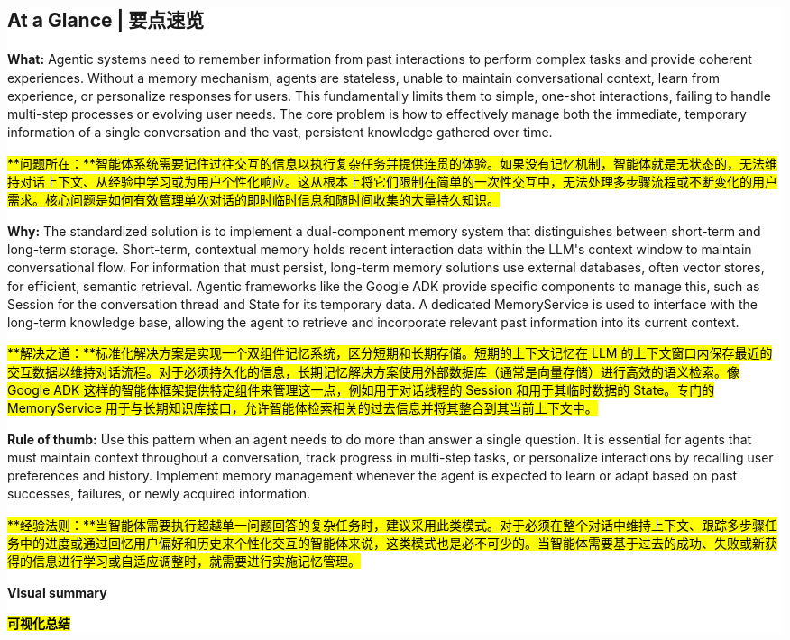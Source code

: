 ## At a Glance | 要点速览

**What:** Agentic systems need to remember information from past interactions to perform complex tasks and provide coherent experiences. Without a memory mechanism, agents are stateless, unable to maintain conversational context, learn from experience, or personalize responses for users. This fundamentally limits them to simple, one-shot interactions, failing to handle multi-step processes or evolving user needs. The core problem is how to effectively manage both the immediate, temporary information of a single conversation and the vast, persistent knowledge gathered over time.

<mark>**问题所在：**智能体系统需要记住过往交互的信息以执行复杂任务并提供连贯的体验。如果没有记忆机制，智能体就是无状态的，无法维持对话上下文、从经验中学习或为用户个性化响应。这从根本上将它们限制在简单的一次性交互中，无法处理多步骤流程或不断变化的用户需求。核心问题是如何有效管理单次对话的即时临时信息和随时间收集的大量持久知识。</mark>

**Why:** The standardized solution is to implement a dual-component memory system that distinguishes between short-term and long-term storage. Short-term, contextual memory holds recent interaction data within the LLM's context window to maintain conversational flow. For information that must persist, long-term memory solutions use external databases, often vector stores, for efficient, semantic retrieval. Agentic frameworks like the Google ADK provide specific components to manage this, such as Session for the conversation thread and State for its temporary data. A dedicated MemoryService is used to interface with the long-term knowledge base, allowing the agent to retrieve and incorporate relevant past information into its current context.

<mark>**解决之道：**标准化解决方案是实现一个双组件记忆系统，区分短期和长期存储。短期的上下文记忆在 LLM 的上下文窗口内保存最近的交互数据以维持对话流程。对于必须持久化的信息，长期记忆解决方案使用外部数据库（通常是向量存储）进行高效的语义检索。像 Google ADK 这样的智能体框架提供特定组件来管理这一点，例如用于对话线程的 Session 和用于其临时数据的 State。专门的 MemoryService 用于与长期知识库接口，允许智能体检索相关的过去信息并将其整合到其当前上下文中。</mark>

**Rule of thumb:** Use this pattern when an agent needs to do more than answer a single question. It is essential for agents that must maintain context throughout a conversation, track progress in multi-step tasks, or personalize interactions by recalling user preferences and history. Implement memory management whenever the agent is expected to learn or adapt based on past successes, failures, or newly acquired information.

<mark>**经验法则：**当智能体需要执行超越单一问题回答的复杂任务时，建议采用此类模式。对于必须在整个对话中维持上下文、跟踪多步骤任务中的进度或通过回忆用户偏好和历史来个性化交互的智能体来说，这类模式也是必不可少的。当智能体需要基于过去的成功、失败或新获得的信息进行学习或自适应调整时，就需要进行实施记忆管理。</mark>

**Visual summary**

<mark>**可视化总结**</mark>
